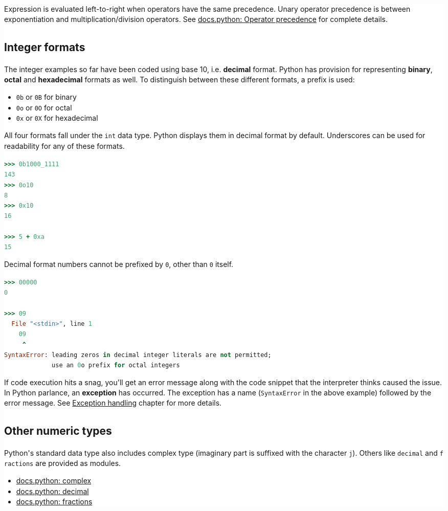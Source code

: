 Expression is evaluated left-to-right when operators have the same precedence. Unary operator precedence is between exponentiation and multiplication/division operators. See [docs.python: Operator precedence](https://docs.python.org/3/reference/expressions.html#operator-precedence) for complete details.

## Integer formats

The integer examples so far have been coded using base 10, i.e. **decimal** format. Python has provision for representing **binary**, **octal** and **hexadecimal** formats as well. To distinguish between these different formats, a prefix is used:

* `0b` or `0B` for binary
* `0o` or `0O` for octal
* `0x` or `0X` for hexadecimal

All four formats fall under the `int` data type. Python displays them in decimal format by default. Underscores can be used for readability for any of these formats.

```ruby
>>> 0b1000_1111
143
>>> 0o10
8
>>> 0x10
16

>>> 5 + 0xa
15
```

Decimal format numbers cannot be prefixed by `0`, other than `0` itself.

```ruby
>>> 00000
0

>>> 09
  File "<stdin>", line 1
    09
     ^
SyntaxError: leading zeros in decimal integer literals are not permitted;
             use an 0o prefix for octal integers
```

If code execution hits a snag, you'll get an error message along with the code snippet that the interpreter thinks caused the issue. In Python parlance, an **exception** has occurred. The exception has a name (`SyntaxError` in the above example) followed by the error message. See [Exception handling](#exception-handling) chapter for more details.

## Other numeric types

Python's standard data type also includes complex type (imaginary part is suffixed with the character `j`). Others like `decimal` and `fractions` are provided as modules.

* [docs.python: complex](https://docs.python.org/3/library/stdtypes.html#typesnumeric)
* [docs.python: decimal](https://docs.python.org/3/library/decimal.html)
* [docs.python: fractions](https://docs.python.org/3/library/fractions.html)

